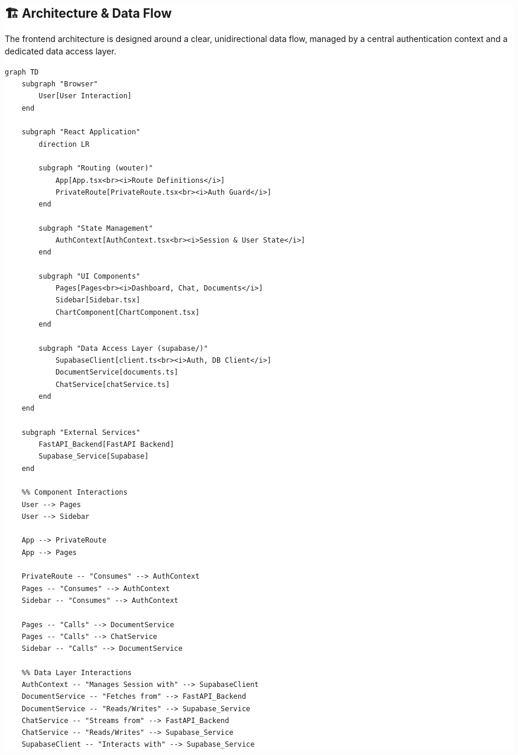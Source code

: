 ## 🏗 Architecture & Data Flow

The frontend architecture is designed around a clear, unidirectional data flow, managed by a central authentication context and a dedicated data access layer.

```mermaid
graph TD
    subgraph "Browser"
        User[User Interaction]
    end
    
    subgraph "React Application"
        direction LR
        
        subgraph "Routing (wouter)"
            App[App.tsx<br><i>Route Definitions</i>]
            PrivateRoute[PrivateRoute.tsx<br><i>Auth Guard</i>]
        end

        subgraph "State Management"
            AuthContext[AuthContext.tsx<br><i>Session & User State</i>]
        end

        subgraph "UI Components"
            Pages[Pages<br><i>Dashboard, Chat, Documents</i>]
            Sidebar[Sidebar.tsx]
            ChartComponent[ChartComponent.tsx]
        end
        
        subgraph "Data Access Layer (supabase/)"
            SupabaseClient[client.ts<br><i>Auth, DB Client</i>]
            DocumentService[documents.ts]
            ChatService[chatService.ts]
        end
    end
    
    subgraph "External Services"
        FastAPI_Backend[FastAPI Backend]
        Supabase_Service[Supabase]
    end

    %% Component Interactions
    User --> Pages
    User --> Sidebar

    App --> PrivateRoute
    App --> Pages
    
    PrivateRoute -- "Consumes" --> AuthContext
    Pages -- "Consumes" --> AuthContext
    Sidebar -- "Consumes" --> AuthContext

    Pages -- "Calls" --> DocumentService
    Pages -- "Calls" --> ChatService
    Sidebar -- "Calls" --> DocumentService

    %% Data Layer Interactions
    AuthContext -- "Manages Session with" --> SupabaseClient
    DocumentService -- "Fetches from" --> FastAPI_Backend
    DocumentService -- "Reads/Writes" --> Supabase_Service
    ChatService -- "Streams from" --> FastAPI_Backend
    ChatService -- "Reads/Writes" --> Supabase_Service
    SupabaseClient -- "Interacts with" --> Supabase_Service
```